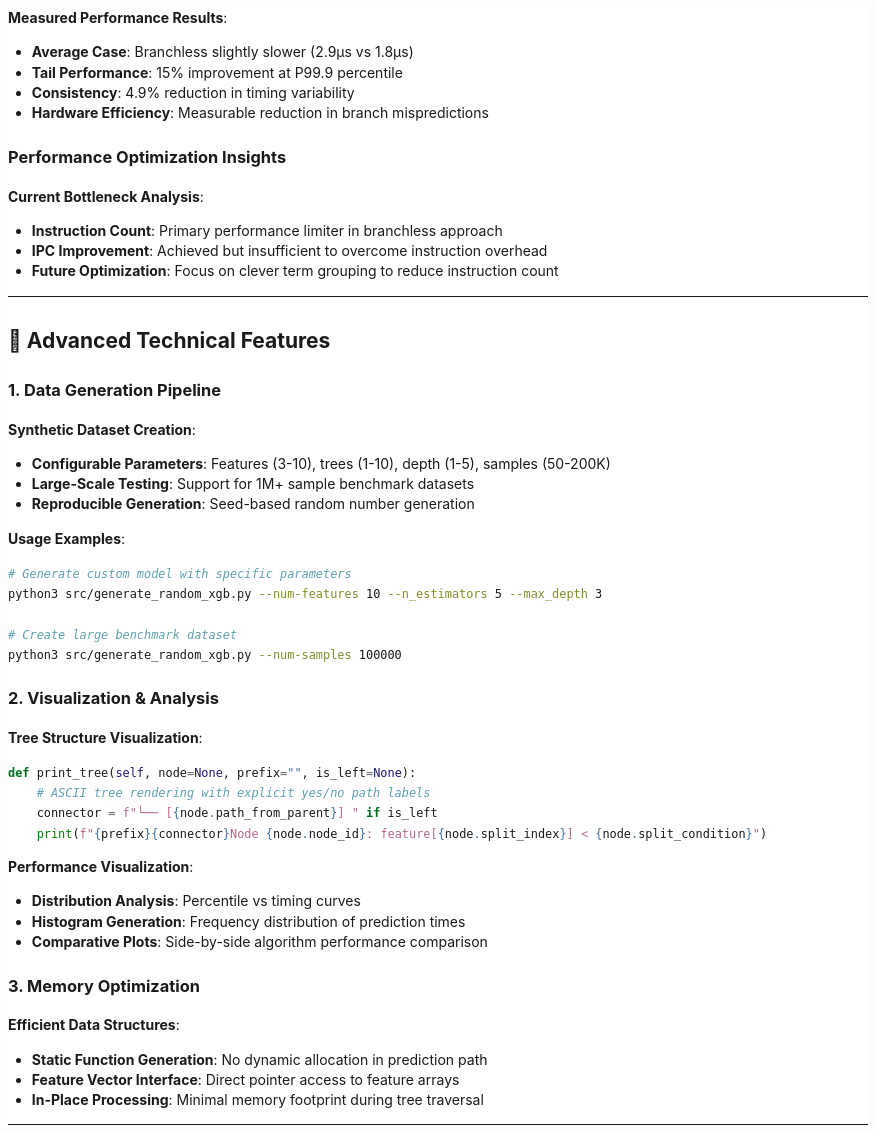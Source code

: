 **Measured Performance Results**:
- **Average Case**: Branchless slightly slower (2.9μs vs 1.8μs)
- **Tail Performance**: 15% improvement at P99.9 percentile
- **Consistency**: 4.9% reduction in timing variability
- **Hardware Efficiency**: Measurable reduction in branch mispredictions

### Performance Optimization Insights

**Current Bottleneck Analysis**:
- **Instruction Count**: Primary performance limiter in branchless approach
- **IPC Improvement**: Achieved but insufficient to overcome instruction overhead
- **Future Optimization**: Focus on clever term grouping to reduce instruction count

---

## 🔬 Advanced Technical Features

### 1. Data Generation Pipeline

**Synthetic Dataset Creation**:
- **Configurable Parameters**: Features (3-10), trees (1-10), depth (1-5), samples (50-200K)
- **Large-Scale Testing**: Support for 1M+ sample benchmark datasets
- **Reproducible Generation**: Seed-based random number generation

**Usage Examples**:
```bash
# Generate custom model with specific parameters
python3 src/generate_random_xgb.py --num-features 10 --n_estimators 5 --max_depth 3

# Create large benchmark dataset
python3 src/generate_random_xgb.py --num-samples 100000
```

### 2. Visualization & Analysis

**Tree Structure Visualization**:
```python
def print_tree(self, node=None, prefix="", is_left=None):
    # ASCII tree rendering with explicit yes/no path labels
    connector = f"└── [{node.path_from_parent}] " if is_left
    print(f"{prefix}{connector}Node {node.node_id}: feature[{node.split_index}] < {node.split_condition}")
```

**Performance Visualization**:
- **Distribution Analysis**: Percentile vs timing curves
- **Histogram Generation**: Frequency distribution of prediction times
- **Comparative Plots**: Side-by-side algorithm performance comparison

### 3. Memory Optimization

**Efficient Data Structures**:
- **Static Function Generation**: No dynamic allocation in prediction path
- **Feature Vector Interface**: Direct pointer access to feature arrays
- **In-Place Processing**: Minimal memory footprint during tree traversal

---